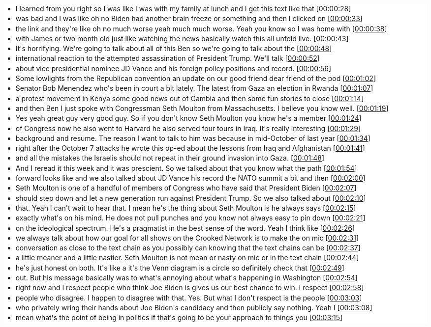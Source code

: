 *  I learned from you right so I was like I was with my family at lunch and I get this text like that [[00:00:28](https://www.youtube.com/watch?v=Ompp3Lf-5P0&t=28.16s)]
*  was bad and I was like oh no Biden had another brain freeze or something and then I clicked on [[00:00:33](https://www.youtube.com/watch?v=Ompp3Lf-5P0&t=33.12s)]
*  the link and they're like oh no much worse yeah much much worse. Yeah you know so I was home with [[00:00:38](https://www.youtube.com/watch?v=Ompp3Lf-5P0&t=38.32s)]
*  with James or two month old just like watching the news basically watch this all unfold live. [[00:00:43](https://www.youtube.com/watch?v=Ompp3Lf-5P0&t=43.04s)]
*  It's horrifying. We're going to talk about all of this Ben so we're going to talk about the [[00:00:48](https://www.youtube.com/watch?v=Ompp3Lf-5P0&t=48.32s)]
*  international reaction to the attempted assassination of President Trump. We'll talk [[00:00:52](https://www.youtube.com/watch?v=Ompp3Lf-5P0&t=52.16s)]
*  about vice presidential nominee JD Vance and his foreign policy positions and record. [[00:00:56](https://www.youtube.com/watch?v=Ompp3Lf-5P0&t=56.72s)]
*  Some lowlights from the Republican convention an update on our good friend dear friend of the pod [[00:01:02](https://www.youtube.com/watch?v=Ompp3Lf-5P0&t=62.4s)]
*  Senator Bob Menendez who's been in court a bit lately. The latest from Gaza an election in Rwanda [[00:01:07](https://www.youtube.com/watch?v=Ompp3Lf-5P0&t=67.52s)]
*  a protest movement in Kenya some good news out of Gambia and then some fun stories to close [[00:01:14](https://www.youtube.com/watch?v=Ompp3Lf-5P0&t=74.64s)]
*  and then Ben I just spoke with Congressman Seth Moulton from Massachusetts. I believe you know well. [[00:01:19](https://www.youtube.com/watch?v=Ompp3Lf-5P0&t=79.28s)]
*  Yes yeah great guy very good guy. So if you don't know Seth Moulton you know he's a member [[00:01:24](https://www.youtube.com/watch?v=Ompp3Lf-5P0&t=84.16s)]
*  of Congress now he also went to Harvard he also served four tours in Iraq. It's really interesting [[00:01:29](https://www.youtube.com/watch?v=Ompp3Lf-5P0&t=89.6s)]
*  background and resume. The reason I want to talk to him was because in mid-October of last year [[00:01:34](https://www.youtube.com/watch?v=Ompp3Lf-5P0&t=94.8s)]
*  right after the October 7 attacks he wrote this op-ed about the lessons from Iraq and Afghanistan [[00:01:41](https://www.youtube.com/watch?v=Ompp3Lf-5P0&t=101.03999999999999s)]
*  and all the mistakes the Israelis should not repeat in their ground invasion into Gaza. [[00:01:48](https://www.youtube.com/watch?v=Ompp3Lf-5P0&t=108.64s)]
*  And I reread it this week and it was prescient. So we talked about that you know what the path [[00:01:54](https://www.youtube.com/watch?v=Ompp3Lf-5P0&t=114.16s)]
*  forward looks like and we also talked about JD Vance his record the NATO summit a bit and then [[00:02:00](https://www.youtube.com/watch?v=Ompp3Lf-5P0&t=120.48s)]
*  Seth Moulton is one of a handful of members of Congress who have said that President Biden [[00:02:07](https://www.youtube.com/watch?v=Ompp3Lf-5P0&t=127.28s)]
*  should step down and let a new generation run against President Trump. So we also talked about [[00:02:10](https://www.youtube.com/watch?v=Ompp3Lf-5P0&t=130.8s)]
*  that. Yeah I can't wait to hear that. I mean he's the thing about Seth Moulton is he always says [[00:02:15](https://www.youtube.com/watch?v=Ompp3Lf-5P0&t=135.6s)]
*  exactly what's on his mind. He does not pull punches and you know not always easy to pin down [[00:02:21](https://www.youtube.com/watch?v=Ompp3Lf-5P0&t=141.2s)]
*  on the ideological spectrum. He's a pragmatist in the best sense of the word. Yeah I think like [[00:02:26](https://www.youtube.com/watch?v=Ompp3Lf-5P0&t=146.39999999999998s)]
*  we always talk about how our goal for all shows on the Crooked Network is to make the on mic [[00:02:31](https://www.youtube.com/watch?v=Ompp3Lf-5P0&t=151.6s)]
*  conversation as close to the text chain as you possibly can knowing that the text chains can be [[00:02:37](https://www.youtube.com/watch?v=Ompp3Lf-5P0&t=157.83999999999997s)]
*  a little meaner and a little nastier. Seth Moulton is not mean or nasty on mic or in the text chain [[00:02:44](https://www.youtube.com/watch?v=Ompp3Lf-5P0&t=164.16s)]
*  he's just honest on both. It's like a it's the Venn diagram is a circle so definitely check that [[00:02:49](https://www.youtube.com/watch?v=Ompp3Lf-5P0&t=169.2s)]
*  out. But his message basically was to what's annoying about what's happening in Washington [[00:02:54](https://www.youtube.com/watch?v=Ompp3Lf-5P0&t=174.39999999999998s)]
*  right now and I respect people who think Joe Biden is gives us our best chance to win. I respect [[00:02:58](https://www.youtube.com/watch?v=Ompp3Lf-5P0&t=178.79999999999998s)]
*  people who disagree. I happen to disagree with that. Yes. But what I don't respect is the people [[00:03:03](https://www.youtube.com/watch?v=Ompp3Lf-5P0&t=183.83999999999997s)]
*  who privately wring their hands about Joe Biden's candidacy and then publicly say nothing. Yeah I [[00:03:08](https://www.youtube.com/watch?v=Ompp3Lf-5P0&t=188.16s)]
*  mean what's the point of being in politics if that's going to be your approach to things you [[00:03:15](https://www.youtube.com/watch?v=Ompp3Lf-5P0&t=195.92s)]